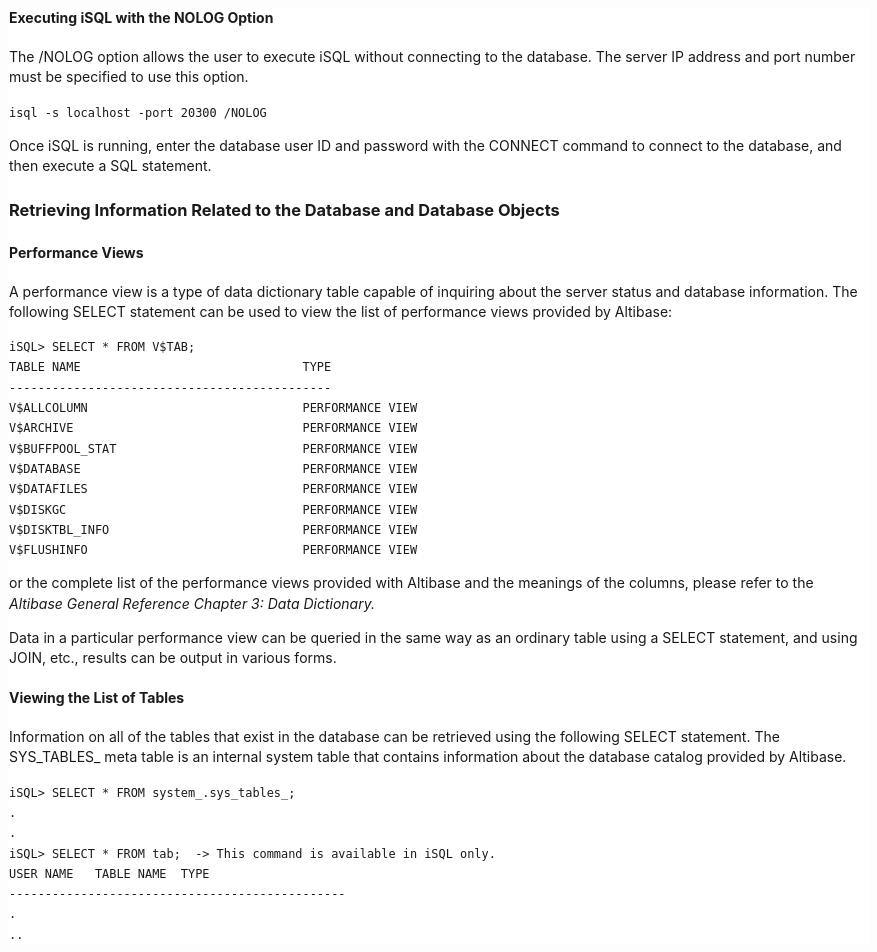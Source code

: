 

#### Executing iSQL with the NOLOG Option

The /NOLOG option allows the user to execute iSQL without connecting to the database. The server IP address and port number must be specified to use this option. 

```
isql -s localhost -port 20300 /NOLOG
```

Once iSQL is running, enter the database user ID and password with the CONNECT command to connect to the database, and then execute a SQL statement. 



### Retrieving Information Related to the Database and Database Objects

#### Performance Views

A performance view is a type of data dictionary table capable of inquiring about the server status and database information. The following SELECT statement can be used to view the list of performance views provided by Altibase:

```
iSQL> SELECT * FROM V$TAB;
TABLE NAME                               TYPE
---------------------------------------------
V$ALLCOLUMN                              PERFORMANCE VIEW
V$ARCHIVE                                PERFORMANCE VIEW
V$BUFFPOOL_STAT                          PERFORMANCE VIEW
V$DATABASE                               PERFORMANCE VIEW
V$DATAFILES                              PERFORMANCE VIEW
V$DISKGC                                 PERFORMANCE VIEW
V$DISKTBL_INFO                           PERFORMANCE VIEW
V$FLUSHINFO                              PERFORMANCE VIEW
```

or the complete list of the performance views provided with Altibase and the meanings of the columns, please refer to the *Altibase General Reference Chapter 3: Data Dictionary.* 

Data in a particular performance view can be queried in the same way as an ordinary table using a SELECT statement, and using JOIN, etc., results can be output in various forms.

#### Viewing the List of Tables

Information on all of the tables that exist in the database can be retrieved using the following SELECT statement. The SYS_TABLES_ meta table is an internal system table that contains information about the database catalog provided by Altibase.

```
iSQL> SELECT * FROM system_.sys_tables_;
.
.
iSQL> SELECT * FROM tab;  -> This command is available in iSQL only. 
USER NAME	TABLE NAME	TYPE
-----------------------------------------------
.
..
```
